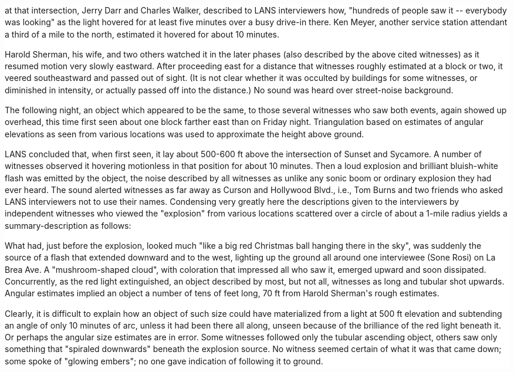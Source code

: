 at that intersection, Jerry Darr and Charles Walker, described to LANS interviewers how, "hundreds of people
saw it -- everybody was looking" as the light hovered for at least five minutes over a busy drive-in there. Ken
Meyer, another service station attendant a third of a mile to the north, estimated it hovered for about 10 minutes.</p>

<p>Harold Sherman, his wife, and two others watched it in the later phases (also described by the above cited witnesses)
as it resumed motion very slowly eastward. After proceeding east for a distance that witnesses roughly estimated at a
block or two, it veered southeastward and passed out of sight. (It is not clear whether it was occulted by buildings
for some witnesses, or diminished in intensity, or actually passed off into the distance.) No sound was heard over
street-noise background.</p>

<p>The following night, an object which appeared to be the same, to those several witnesses who saw both events, again
showed up overhead, this time first seen about one block farther east than on Friday night. Triangulation based on
estimates of angular elevations as seen from various locations was used to approximate the height above ground.</p>

<p>LANS concluded that, when first seen, it lay about 500-600 ft above the intersection of Sunset and Sycamore. A
number of witnesses observed it hovering motionless in that position for about 10 minutes. Then a loud explosion
and brilliant bluish-white flash was emitted by the object, the noise described by all witnesses as unlike any sonic
boom or ordinary explosion they had ever heard. The sound alerted witnesses as far away as Curson and Hollywood
Blvd., i.e., Tom Burns and two friends who asked LANS interviewers not to use their names. Condensing very
greatly here the descriptions given to the interviewers by independent witnesses who viewed the "explosion" from
various locations scattered over a circle of about a 1-mile radius yields a summary-description as follows:</p>

<p>What had, just before the explosion, looked much "like a big red Christmas ball hanging there in the sky", was suddenly the
source of a flash that extended downward and to the west, lighting up the ground all around one interviewee (Sone
Rosi) on La Brea Ave. A "mushroom-shaped cloud", with coloration that impressed all who saw it, emerged upward
and soon dissipated. Concurrently, as the red light extinguished, an object described by most, but not all, witnesses
as long and tubular shot upwards. Angular estimates implied an object a number of tens of feet long, 70 ft from
Harold Sherman's rough estimates.</p>

<p>Clearly, it is difficult to explain how an object of such size could have
materialized from a light at 500 ft elevation and subtending an angle of only 10 minutes of arc, unless it had been
there all along, unseen because of the brilliance of the red light beneath it. Or perhaps the angular size estimates are
in error. Some witnesses followed only the tubular ascending object, others saw only something that "spiraled
downwards" beneath the explosion source. No witness seemed certain of what it was that came down; some spoke
of "glowing embers"; no one gave indication of following it to ground.</p>
